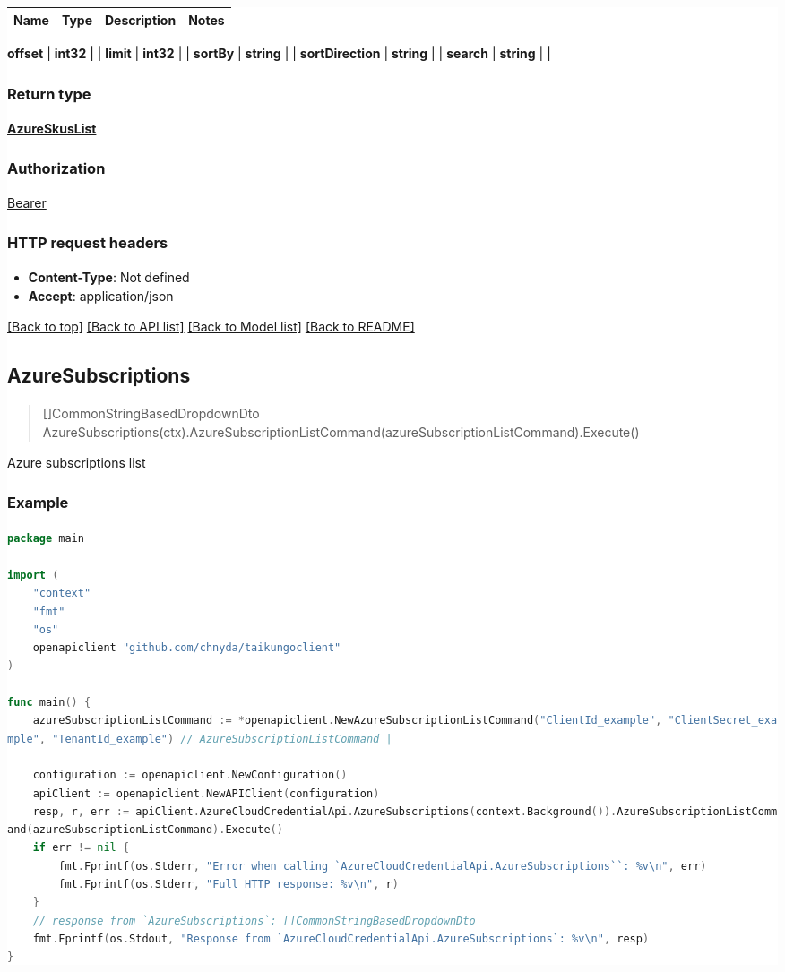 
Name | Type | Description  | Notes
------------- | ------------- | ------------- | -------------



 **offset** | **int32** |  | 
 **limit** | **int32** |  | 
 **sortBy** | **string** |  | 
 **sortDirection** | **string** |  | 
 **search** | **string** |  | 

### Return type

[**AzureSkusList**](AzureSkusList.md)

### Authorization

[Bearer](../README.md#Bearer)

### HTTP request headers

- **Content-Type**: Not defined
- **Accept**: application/json

[[Back to top]](#) [[Back to API list]](../README.md#documentation-for-api-endpoints)
[[Back to Model list]](../README.md#documentation-for-models)
[[Back to README]](../README.md)


## AzureSubscriptions

> []CommonStringBasedDropdownDto AzureSubscriptions(ctx).AzureSubscriptionListCommand(azureSubscriptionListCommand).Execute()

Azure subscriptions list

### Example

```go
package main

import (
    "context"
    "fmt"
    "os"
    openapiclient "github.com/chnyda/taikungoclient"
)

func main() {
    azureSubscriptionListCommand := *openapiclient.NewAzureSubscriptionListCommand("ClientId_example", "ClientSecret_example", "TenantId_example") // AzureSubscriptionListCommand | 

    configuration := openapiclient.NewConfiguration()
    apiClient := openapiclient.NewAPIClient(configuration)
    resp, r, err := apiClient.AzureCloudCredentialApi.AzureSubscriptions(context.Background()).AzureSubscriptionListCommand(azureSubscriptionListCommand).Execute()
    if err != nil {
        fmt.Fprintf(os.Stderr, "Error when calling `AzureCloudCredentialApi.AzureSubscriptions``: %v\n", err)
        fmt.Fprintf(os.Stderr, "Full HTTP response: %v\n", r)
    }
    // response from `AzureSubscriptions`: []CommonStringBasedDropdownDto
    fmt.Fprintf(os.Stdout, "Response from `AzureCloudCredentialApi.AzureSubscriptions`: %v\n", resp)
}
```
